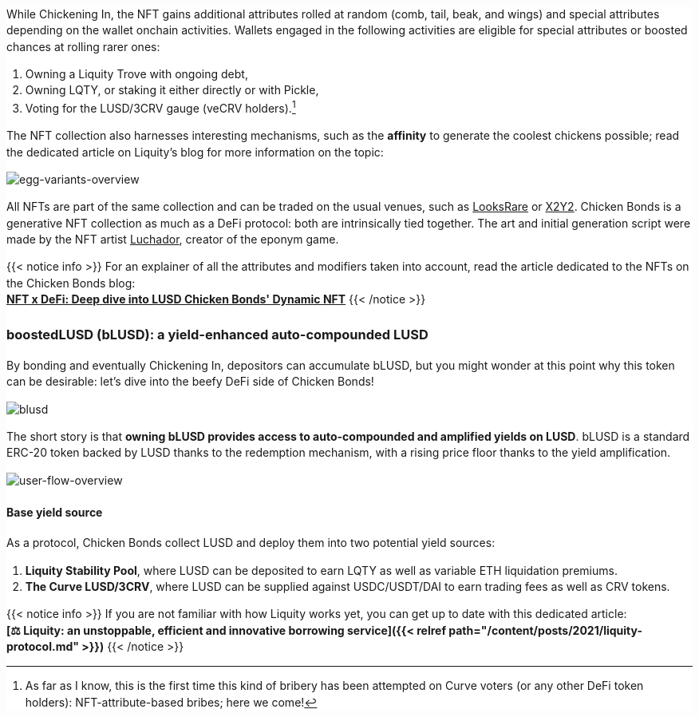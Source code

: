 While Chickening In, the NFT gains additional attributes rolled at random (comb, tail, beak, and wings) and special attributes depending on the wallet onchain activities. Wallets engaged in the following activities are eligible for special attributes or boosted chances at rolling rarer ones:

1. Owning a Liquity Trove with ongoing debt,
2. Owning LQTY, or staking it either directly or with Pickle,
3. Voting for the LUSD/3CRV gauge (veCRV holders).[^ve-CRV-NFT-attribute-bribe]

The NFT collection also harnesses interesting mechanisms, such as the **affinity** to generate the coolest chickens possible; read the dedicated article on Liquity’s blog for more information on the topic:

![egg-variants-overview](/img/2022/lusd-chicken-bonds/egg-variants-overview.png "Overview of existing eggs on x2y2")

All NFTs are part of the same collection and can be traded on the usual venues, such as [LooksRare](https://looksrare.org/collections/0xa8384862219188a8f03c144953Cf21fc124029Ee/) or [X2Y2](https://x2y2.io/collection/lusd-chicken-bonds-nfts/items). Chicken Bonds is a generative NFT collection as much as a DeFi protocol: both are intrinsically tied together. The art and initial generation script were made by the NFT artist [Luchador](https://luchadores.io), creator of the eponym game. 

{{< notice info >}}
For an explainer of all the attributes and modifiers taken into account, read the article dedicated to the NFTs on the Chicken Bonds blog:<br>
**[NFT x DeFi: Deep dive into LUSD Chicken Bonds' Dynamic NFT](https://www.chickenbonds.org/blog-posts/nft-x-defi-deep-dive-into-lusd-chicken-bonds-dynamic-nft)**
{{< /notice >}}

### boostedLUSD (bLUSD): a yield-enhanced auto-compounded LUSD

By bonding and eventually Chickening In, depositors can accumulate bLUSD, but you might wonder at this point why this token can be desirable: let’s dive into the beefy DeFi side of Chicken Bonds!

![blusd](/img/2022/lusd-chicken-bonds/blusd.png)

The short story is that **owning bLUSD provides access to auto-compounded and amplified yields on LUSD**. bLUSD is a standard ERC-20 token backed by LUSD thanks to the redemption mechanism, with a rising price floor thanks to the yield amplification.

![user-flow-overview](/img/2022/lusd-chicken-bonds/user-flow-overview.png)

#### Base yield source

As a protocol, Chicken Bonds collect LUSD and deploy them into two potential yield sources:

1. **Liquity Stability Pool**, where LUSD can be deposited to earn LQTY as well as variable ETH liquidation premiums.
2. **The Curve LUSD/3CRV**, where LUSD can be supplied against USDC/USDT/DAI to earn trading fees as well as CRV tokens.

{{< notice info >}}
If you are not familiar with how Liquity works yet, you can get up to date with this dedicated article: <br>
**[⚖️ Liquity: an unstoppable, efficient and innovative borrowing service]({{< relref path="/content/posts/2021/liquity-protocol.md" >}})**
{{< /notice >}}


[^deployer]: Right now, Liquity is the only "deployer." This concept will gain relevance with the Generalized version of the Chicken Bonds, where other protocols can harness the model to benefit their tokens.
[^liquidity-driver-tokens]: Liquidity driver tokens enable direct incentives to selected liquidity or lending pairs, usually through a locking system. They allow projects which lock them to direct emissions to pools of their choosing to attract liquidity. 
[^ve-CRV-NFT-attribute-bribe]: As far as I know, this is the first time this kind of bribery has been attempted on Curve voters (or any other DeFi token holders): NFT-attribute-based bribes; here we come!
[^blusd-lusd3pool]: The pool is [already live](https://curve.fi/factory-crypto/134) but cannot be supplied before the end of the bootstrap period.